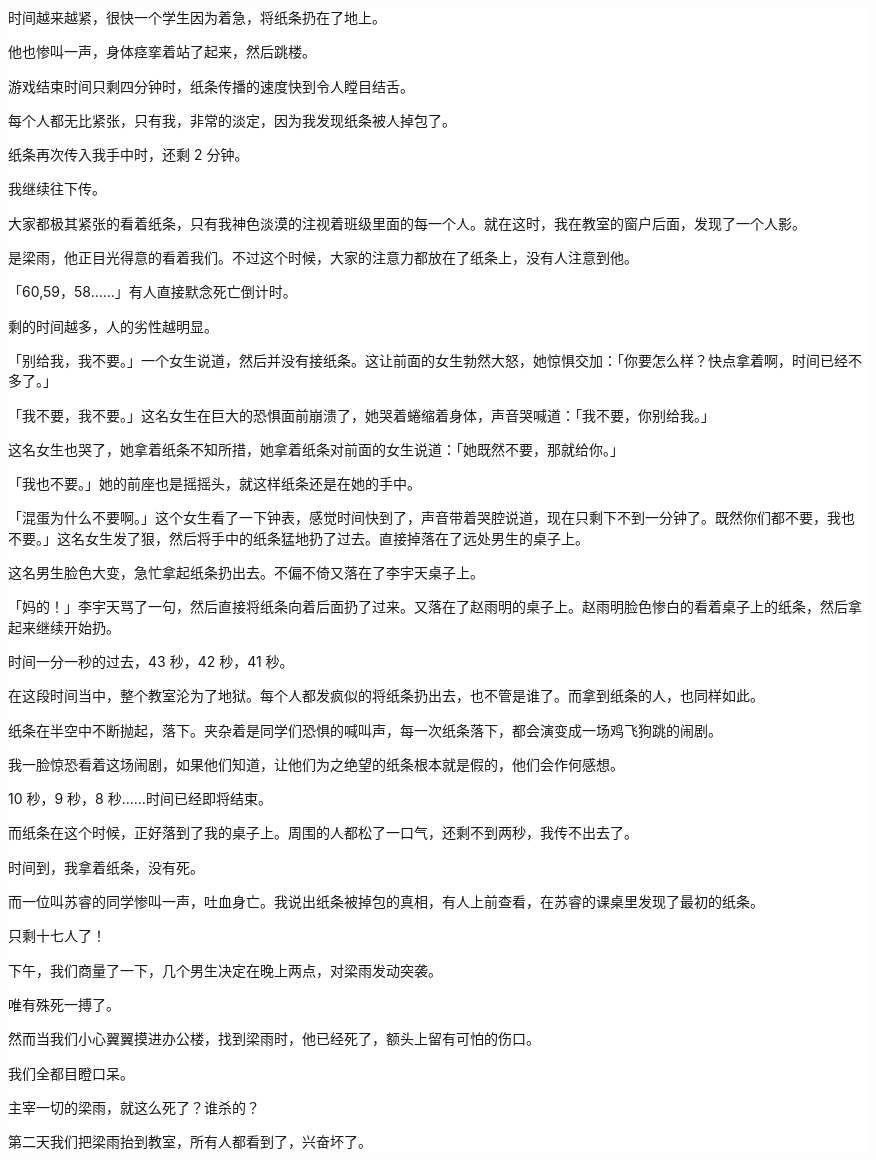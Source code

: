 时间越来越紧，很快一个学生因为着急，将纸条扔在了地上。

他也惨叫一声，身体痉挛着站了起来，然后跳楼。

游戏结束时间只剩四分钟时，纸条传播的速度快到令人瞠目结舌。

每个人都无比紧张，只有我，非常的淡定，因为我发现纸条被人掉包了。

纸条再次传入我手中时，还剩 2 分钟。

我继续往下传。

大家都极其紧张的看着纸条，只有我神色淡漠的注视着班级里面的每一个人。就在这时，我在教室的窗户后面，发现了一个人影。

是梁雨，他正目光得意的看着我们。不过这个时候，大家的注意力都放在了纸条上，没有人注意到他。

「60,59，58……」有人直接默念死亡倒计时。

剩的时间越多，人的劣性越明显。

「别给我，我不要。」一个女生说道，然后并没有接纸条。这让前面的女生勃然大怒，她惊惧交加：「你要怎么样？快点拿着啊，时间已经不多了。」

「我不要，我不要。」这名女生在巨大的恐惧面前崩溃了，她哭着蜷缩着身体，声音哭喊道：「我不要，你别给我。」

这名女生也哭了，她拿着纸条不知所措，她拿着纸条对前面的女生说道：「她既然不要，那就给你。」

「我也不要。」她的前座也是摇摇头，就这样纸条还是在她的手中。

「混蛋为什么不要啊。」这个女生看了一下钟表，感觉时间快到了，声音带着哭腔说道，现在只剩下不到一分钟了。既然你们都不要，我也不要。」这名女生发了狠，然后将手中的纸条猛地扔了过去。直接掉落在了远处男生的桌子上。

这名男生脸色大变，急忙拿起纸条扔出去。不偏不倚又落在了李宇天桌子上。

「妈的！」李宇天骂了一句，然后直接将纸条向着后面扔了过来。又落在了赵雨明的桌子上。赵雨明脸色惨白的看着桌子上的纸条，然后拿起来继续开始扔。

时间一分一秒的过去，43 秒，42 秒，41 秒。

在这段时间当中，整个教室沦为了地狱。每个人都发疯似的将纸条扔出去，也不管是谁了。而拿到纸条的人，也同样如此。

纸条在半空中不断抛起，落下。夹杂着是同学们恐惧的喊叫声，每一次纸条落下，都会演变成一场鸡飞狗跳的闹剧。

我一脸惊恐看着这场闹剧，如果他们知道，让他们为之绝望的纸条根本就是假的，他们会作何感想。

10 秒，9 秒，8 秒……时间已经即将结束。

而纸条在这个时候，正好落到了我的桌子上。周围的人都松了一口气，还剩不到两秒，我传不出去了。

时间到，我拿着纸条，没有死。

而一位叫苏睿的同学惨叫一声，吐血身亡。我说出纸条被掉包的真相，有人上前查看，在苏睿的课桌里发现了最初的纸条。

只剩十七人了！

下午，我们商量了一下，几个男生决定在晚上两点，对梁雨发动突袭。

唯有殊死一搏了。

然而当我们小心翼翼摸进办公楼，找到梁雨时，他已经死了，额头上留有可怕的伤口。

我们全都目瞪口呆。

主宰一切的梁雨，就这么死了？谁杀的？

第二天我们把梁雨抬到教室，所有人都看到了，兴奋坏了。
